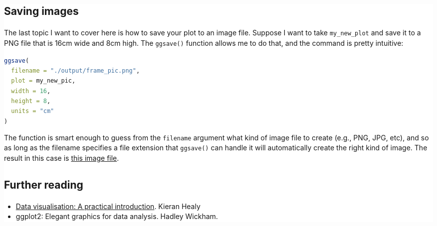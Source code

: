 ## Saving images

The last topic I want to cover here is how to save your plot to an image file. Suppose I want to take `my_new_plot` and save it to a PNG file that is 16cm wide and 8cm high. The `ggsave()` function allows me to do that, and the command is pretty intuitive:


```r
ggsave(
  filename = "./output/frame_pic.png",
  plot = my_new_pic,
  width = 16,
  height = 8,
  units = "cm"
)
```

The function is smart enough to guess from the `filename` argument what kind of image file to create (e.g., PNG, JPG, etc), and so as long as the filename specifies a file extension that `ggsave()` can handle it will automatically create the right kind of image. The result in this case is [this image file](./output/frame_pic.png).



## Further reading

- [Data visualisation: A practical introduction](https://socviz.co/). Kieran Healy
- ggplot2: Elegant graphics for data analysis. Hadley Wickham. 

